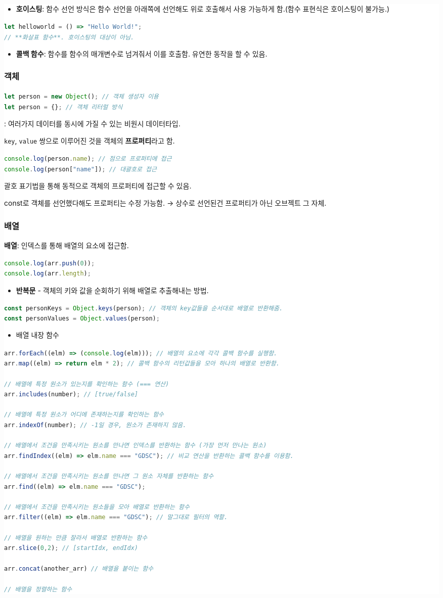 - **호이스팅**: 함수 선언 방식은 함수 선언을 아래쪽에 선언해도 위로 호출해서 사용 가능하게 함.(함수 표현식은 호이스팅이 불가능.)

```jsx
let helloworld = () => "Hello World!";
// **화살표 함수**. 호이스팅의 대상이 아님.
```

- **콜백 함수**: 함수를 함수의 매개변수로 넘겨줘서 이를 호출함. 유연한 동작을 할 수 있음.

### 객체

```jsx
let person = new Object(); // 객체 생성자 이용
let person = {}; // 객체 리터럴 방식
```

: 여러가지 데이터를 동시에 가질 수 있는 비원시 데이터타입.

`key`, `value` 쌍으로 이루어진 것을 객체의 **프로퍼티**라고 함.

```jsx
console.log(person.name); // 점으로 프로퍼티에 접근
console.log(person["name"]); // 대괄호로 접근
```

괄호 표기법을 통해 동적으로 객체의 프로퍼티에 접근할 수 있음.

const로 객체를 선언했다해도 프로퍼티는 수정 가능함. → 상수로 선언된건 프로퍼티가 아닌 오브젝트 그 자체.

### 배열

**배열**: 인덱스를 통해 배열의 요소에 접근함.

```jsx
console.log(arr.push(0));
console.log(arr.length);
```

- **반복문** - 객체의 키와 값을 순회하기 위해 배열로 추출해내는 방법.

```jsx
const personKeys = Object.keys(person); // 객체의 key값들을 순서대로 배열로 반환해줌.
const personValues = Object.values(person);
```

- 배열 내장 함수

```jsx
arr.forEach((elm) => (console.log(elm))); // 배열의 요소에 각각 콜백 함수를 실행함.
arr.map((elm) => return elm * 2); // 콜백 함수의 리턴값들을 모아 하나의 배열로 반환함.

// 배열에 특정 원소가 있는지를 확인하는 함수 (=== 연산)
arr.includes(number); // [true/false]

// 배열에 특정 원소가 어디에 존재하는지를 확인하는 함수
arr.indexOf(number); // -1일 경우, 원소가 존재하지 않음.

// 배열에서 조건을 만족시키는 원소를 만나면 인덱스를 반환하는 함수 (가장 먼저 만나는 원소)
arr.findIndex((elm) => elm.name === "GDSC"); // 비교 연산을 반환하는 콜백 함수를 이용함.

// 배열에서 조건을 만족시키는 원소를 만나면 그 원소 자체를 반환하는 함수
arr.find((elm) => elm.name === "GDSC");

// 배열에서 조건을 만족시키는 원소들을 모아 배열로 반환하는 함수
arr.filter((elm) => elm.name === "GDSC"); // 말그대로 필터의 역할.

// 배열을 원하는 만큼 잘라서 배열로 반환하는 함수
arr.slice(0,2); // [startIdx, endIdx)

arr.concat(another_arr) // 배열을 붙이는 함수

// 배열을 정렬하는 함수
```